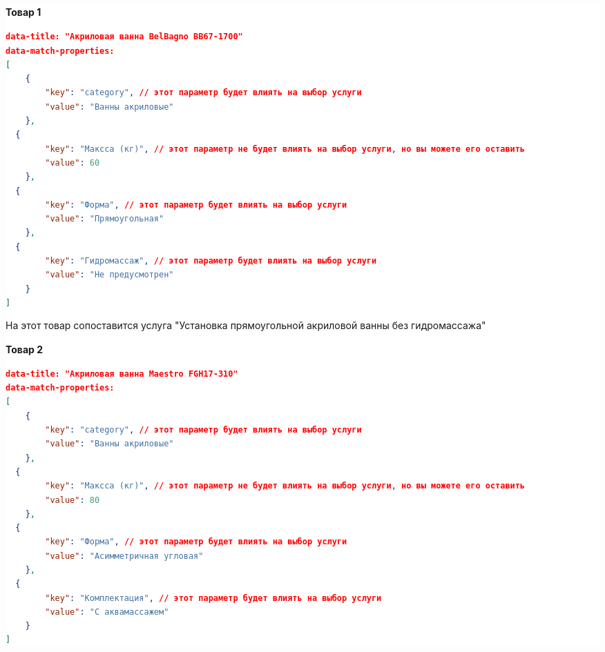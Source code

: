 **Товар 1**

```json
data-title: "Акриловая ванна BelBagno BB67-1700"
data-match-properties:
[
	{
		"key": "category", // этот параметр будет влиять на выбор услуги
		"value": "Ванны акриловые"
	},
  {
		"key": "Максса (кг)", // этот параметр не будет влиять на выбор услуги, но вы можете его оставить
		"value": 60
	},
  {
		"key": "Форма", // этот параметр будет влиять на выбор услуги
		"value": "Прямоугольная"
	},
  {
		"key": "Гидромассаж", // этот параметр будет влиять на выбор услуги
		"value": "Не предусмотрен"
	}
]
```

На этот товар сопоставится услуга "Установка прямоугольной акриловой ванны без гидромассажа"

**Товар 2**

```json
data-title: "Акриловая ванна Maestro FGH17-310"
data-match-properties:
[
	{
		"key": "category", // этот параметр будет влиять на выбор услуги
		"value": "Ванны акриловые"
	},
  {
		"key": "Максса (кг)", // этот параметр не будет влиять на выбор услуги, но вы можете его оставить
		"value": 80
	},
  {
		"key": "Форма", // этот параметр будет влиять на выбор услуги
		"value": "Асимметричная угловая"
	},
  {
		"key": "Комплектация", // этот параметр будет влиять на выбор услуги
		"value": "С аквамассажем"
	}
]
```
